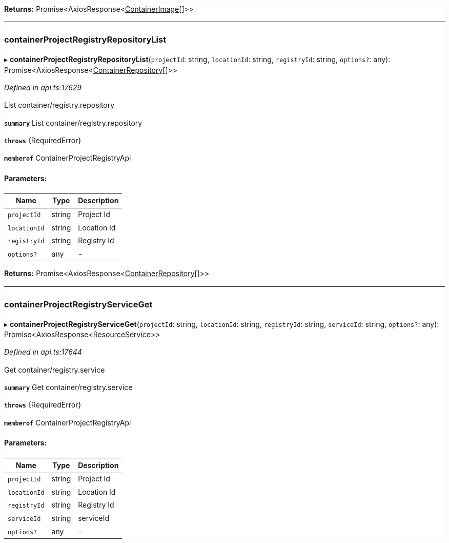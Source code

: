**Returns:** Promise\<AxiosResponse\<[ContainerImage](../interfaces/_api_.containerimage.md)[]>>

___

### containerProjectRegistryRepositoryList

▸ **containerProjectRegistryRepositoryList**(`projectId`: string, `locationId`: string, `registryId`: string, `options?`: any): Promise\<AxiosResponse\<[ContainerRepository](../interfaces/_api_.containerrepository.md)[]>>

*Defined in api.ts:17629*

List container/registry.repository

**`summary`** List container/registry.repository

**`throws`** {RequiredError}

**`memberof`** ContainerProjectRegistryApi

#### Parameters:

Name | Type | Description |
------ | ------ | ------ |
`projectId` | string | Project Id |
`locationId` | string | Location Id |
`registryId` | string | Registry Id |
`options?` | any | - |

**Returns:** Promise\<AxiosResponse\<[ContainerRepository](../interfaces/_api_.containerrepository.md)[]>>

___

### containerProjectRegistryServiceGet

▸ **containerProjectRegistryServiceGet**(`projectId`: string, `locationId`: string, `registryId`: string, `serviceId`: string, `options?`: any): Promise\<AxiosResponse\<[ResourceService](../interfaces/_api_.resourceservice.md)>>

*Defined in api.ts:17644*

Get container/registry.service

**`summary`** Get container/registry.service

**`throws`** {RequiredError}

**`memberof`** ContainerProjectRegistryApi

#### Parameters:

Name | Type | Description |
------ | ------ | ------ |
`projectId` | string | Project Id |
`locationId` | string | Location Id |
`registryId` | string | Registry Id |
`serviceId` | string | serviceId |
`options?` | any | - |
